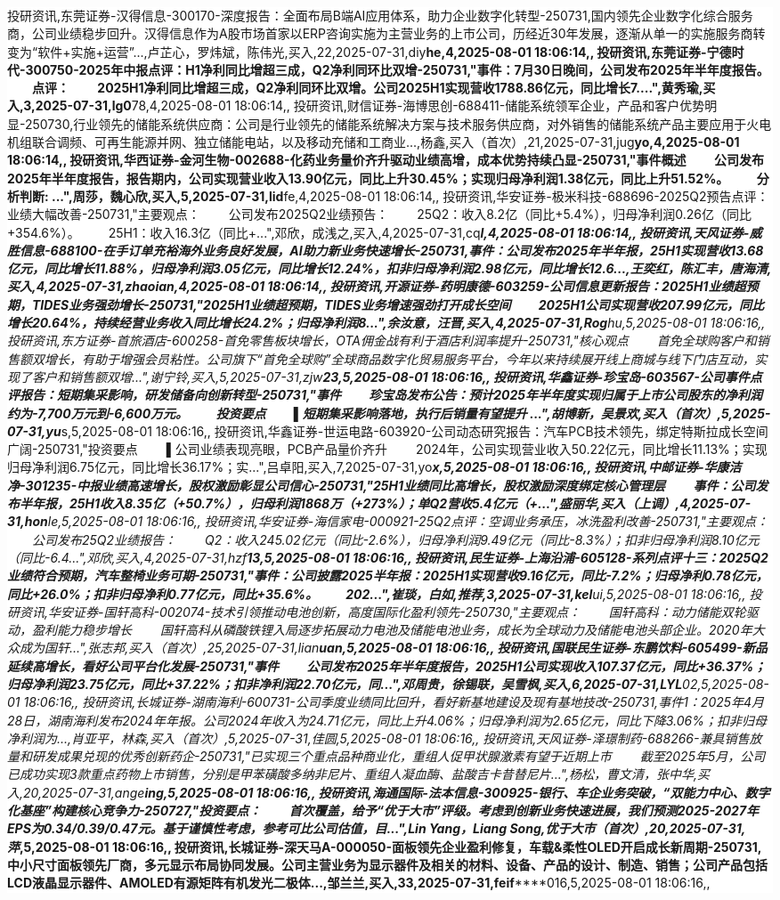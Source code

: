 投研资讯,东莞证券-汉得信息-300170-深度报告：全面布局B端AI应用体系，助力企业数字化转型-250731,国内领先企业数字化综合服务商，公司业绩稳步回升。汉得信息作为A股市场首家以ERP咨询实施为主营业务的上市公司，历经近30年发展，逐渐从单一的实施服务商转变为“软件+实施+运营”...,卢芷心，罗炜斌，陈伟光,买入,22,2025-07-31,diy****he,4,2025-08-01 18:06:14,,
投研资讯,东莞证券-宁德时代-300750-2025年中报点评：H1净利同比增超三成，Q2净利同环比双增-250731,"事件：7月30日晚间，公司发布2025年半年度报告。
　　点评：
　　2025H1净利同比增超三成，Q2净利同环比双增。公司2025H1实现营收1788.86亿元，同比增长7....",黄秀瑜,买入,3,2025-07-31,lg0****78,4,2025-08-01 18:06:14,,
投研资讯,财信证券-海博思创-688411-储能系统领军企业，产品和客户优势明显-250730,行业领先的储能系统供应商：公司是行业领先的储能系统解决方案与技术服务供应商，对外销售的储能系统产品主要应用于火电机组联合调频、可再生能源并网、独立储能电站，以及移动充储和工商业...,杨鑫,买入（首次）,21,2025-07-31,jug****yo,4,2025-08-01 18:06:14,,
投研资讯,华西证券-金河生物-002688-化药业务量价齐升驱动业绩高增，成本优势持续凸显-250731,"事件概述
　　公司发布2025年半年度报告，报告期内，公司实现营业收入13.90亿元，同比上升30.45%；实现归母净利润1.38亿元，同比上升51.52%。
　　分析判断:
...",周莎，魏心欣,买入,5,2025-07-31,lid****fe,4,2025-08-01 18:06:14,,
投研资讯,华安证券-极米科技-688696-2025Q2预告点评：业绩大幅改善-250731,"主要观点：
　　公司发布2025Q2业绩预告：
　　25Q2：收入8.2亿（同比+5.4%），归母净利润0.26亿（同比+354.6%）。
　　25H1：收入16.3亿（同比+...",邓欣，成浅之,买入,4,2025-07-31,cq***l,4,2025-08-01 18:06:14,,
投研资讯,天风证券-威胜信息-688100-在手订单充裕海外业务良好发展，AI助力新业务快速增长-250731,事件：公司发布2025年半年报，25H1实现营收13.68亿元，同比增长11.88%，归母净利润3.05亿元，同比增长12.24%，扣非归母净利润2.98亿元，同比增长12.6...,王奕红，陈汇丰，唐海清,买入,4,2025-07-31,zhao******ian,4,2025-08-01 18:06:14,,
投研资讯,开源证券-药明康德-603259-公司信息更新报告：2025H1业绩超预期，TIDES业务强劲增长-250731,"2025H1业绩超预期，TIDES业务增速强劲打开成长空间
　　2025H1公司实现营收207.99亿元，同比增长20.64%，持续经营业务收入同比增长24.2%；归母净利润8...",余汝意，汪晋,买入,4,2025-07-31,Rog****hu,5,2025-08-01 18:06:16,,
投研资讯,东方证券-首旅酒店-600258-首免零售板块增长，OTA佣金战有利于酒店利润率提升-250731,"核心观点
　　首免全球购客户和销售额双增长，有助于增强会员粘性。公司旗下“首免全球购”全球商品数字化贸易服务平台，今年以来持续展开线上商城与线下门店互动，实现了客户和销售额双增...",谢宁铃,买入,5,2025-07-31,zjw****23,5,2025-08-01 18:06:16,,
投研资讯,华鑫证券-珍宝岛-603567-公司事件点评报告：短期集采影响，研发储备向创新转型-250731,"事件
　　珍宝岛发布公告：预计2025年半年度实现归属于上市公司股东的净利润约为-7,700万元到-6,600万元。
　　投资要点
　　▌短期集采影响落地，执行后销量有望提升
...",胡博新，吴景欢,买入（首次）,5,2025-07-31,yu***s,5,2025-08-01 18:06:16,,
投研资讯,华鑫证券-世运电路-603920-公司动态研究报告：汽车PCB技术领先，绑定特斯拉成长空间广阔-250731,"投资要点
　　▌公司业绩表现亮眼，PCB产品量价齐升
　　2024年，公司实现营业收入50.22亿元，同比增长11.13%；实现归母净利润6.75亿元，同比增长36.17%；实...",吕卓阳,买入,7,2025-07-31,yo***x,5,2025-08-01 18:06:16,,
投研资讯,中邮证券-华康洁净-301235-中报业绩高速增长，股权激励彰显公司信心-250731,"25H1业绩同比高增长，股权激励深度绑定核心管理层
　　事件：公司发布半年报，25H1收入8.35亿（+50.7%），归母利润1868万（+273%）；单Q2营收5.4亿元（+...",盛丽华,买入（上调）,4,2025-07-31,hon****le,5,2025-08-01 18:06:16,,
投研资讯,华安证券-海信家电-000921-25Q2点评：空调业务承压，冰洗盈利改善-250731,"主要观点：
　　公司发布25Q2业绩报告：
　　Q2：收入245.02亿元（同比-2.6%），归母净利润9.49亿元（同比-8.3%）；扣非归母净利润8.10亿元（同比-6.4...",邓欣,买入,4,2025-07-31,hzf****13,5,2025-08-01 18:06:16,,
投研资讯,民生证券-上海沿浦-605128-系列点评十三：2025Q2业绩符合预期，汽车整椅业务可期-250731,"事件：公司披露2025半年报：2025H1实现营收9.16亿元，同比-7.2%；归母净利0.78亿元，同比+26.0%；扣非归母净利0.77亿元，同比+35.6%。
　　202...",崔琰，白如,推荐,3,2025-07-31,kel****ui,5,2025-08-01 18:06:16,,
投研资讯,华安证券-国轩高科-002074-技术引领推动电池创新，高度国际化盈利领先-250730,"主要观点：
　　国轩高科：动力储能双轮驱动，盈利能力稳步增长
　　国轩高科从磷酸铁锂入局逐步拓展动力电池及储能电池业务，成长为全球动力及储能电池头部企业。2020年大众成为国轩...",张志邦,买入（首次）,25,2025-07-31,lian******uan,5,2025-08-01 18:06:16,,
投研资讯,国联民生证券-东鹏饮料-605499-新品延续高增长，看好公司平台化发展-250731,"事件
　　公司发布2025年半年度报告，2025H1公司实现收入107.37亿元，同比+36.37%；归母净利润23.75亿元，同比+37.22%；扣非净利润22.70亿元，同...",邓周贵，徐锡联，吴雪枫,买入,6,2025-07-31,LYL****02,5,2025-08-01 18:06:16,,
投研资讯,长城证券-湖南海利-600731-公司季度业绩同比回升，看好新基地建设及现有基地技改-250731,事件1：2025年4月28日，湖南海利发布2024年年报。公司2024年收入为24.71亿元，同比上升4.06%；归母净利润为2.65亿元，同比下降3.06%；扣非归母净利润为...,肖亚平，林森,买入（首次）,5,2025-07-31,佳**圆,5,2025-08-01 18:06:16,,
投研资讯,天风证券-泽璟制药-688266-兼具销售放量和研发成果兑现的优秀创新药企-250731,"已实现三个重点品种商业化，重组人促甲状腺激素有望于近期上市
　　截至2025年5月，公司已成功实现3款重点药物上市销售，分别是甲苯磺酸多纳非尼片、重组人凝血酶、盐酸吉卡昔替尼片...",杨松，曹文清，张中华,买入,20,2025-07-31,ange******ing,5,2025-08-01 18:06:16,,
投研资讯,海通国际-法本信息-300925-银行、车企业务突破，“双能力中心、数字化基座”构建核心竞争力-250727,"投资要点：
　　首次覆盖，给予“优于大市”评级。考虑到创新业务快速进展，我们预测2025-2027年EPS为0.34/0.39/0.47元。基于谨慎性考虑，参考可比公司估值，目...",Lin Yang，Liang Song,优于大市（首次）,20,2025-07-31,萍***,5,2025-08-01 18:06:16,,
投研资讯,长城证券-深天马A-000050-面板领先企业盈利修复，车载&柔性OLED开启成长新周期-250731,中小尺寸面板领先厂商，多元显示布局协同发展。公司主营业务为显示器件及相关的材料、设备、产品的设计、制造、销售；公司产品包括LCD液晶显示器件、AMOLED有源矩阵有机发光二极体...,邹兰兰,买入,33,2025-07-31,feif******016,5,2025-08-01 18:06:16,,
